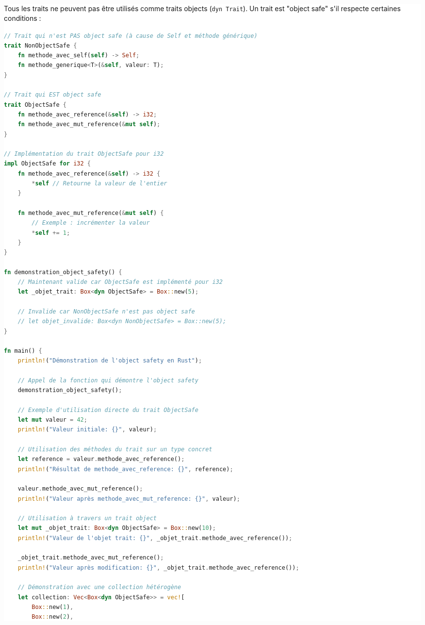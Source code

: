Tous les traits ne peuvent pas être utilisés comme traits objects (`dyn Trait`). Un trait est "object safe" s'il respecte certaines conditions :

``` rust
// Trait qui n'est PAS object safe (à cause de Self et méthode générique)
trait NonObjectSafe {
    fn methode_avec_self(self) -> Self;
    fn methode_generique<T>(&self, valeur: T);
}

// Trait qui EST object safe
trait ObjectSafe {
    fn methode_avec_reference(&self) -> i32;
    fn methode_avec_mut_reference(&mut self);
}

// Implémentation du trait ObjectSafe pour i32
impl ObjectSafe for i32 {
    fn methode_avec_reference(&self) -> i32 {
        *self // Retourne la valeur de l'entier
    }

    fn methode_avec_mut_reference(&mut self) {
        // Exemple : incrémenter la valeur
        *self += 1;
    }
}

fn demonstration_object_safety() {
    // Maintenant valide car ObjectSafe est implémenté pour i32
    let _objet_trait: Box<dyn ObjectSafe> = Box::new(5);

    // Invalide car NonObjectSafe n'est pas object safe
    // let objet_invalide: Box<dyn NonObjectSafe> = Box::new(5);
}

fn main() {
    println!("Démonstration de l'object safety en Rust");

    // Appel de la fonction qui démontre l'object safety
    demonstration_object_safety();

    // Exemple d'utilisation directe du trait ObjectSafe
    let mut valeur = 42;
    println!("Valeur initiale: {}", valeur);

    // Utilisation des méthodes du trait sur un type concret
    let reference = valeur.methode_avec_reference();
    println!("Résultat de methode_avec_reference: {}", reference);

    valeur.methode_avec_mut_reference();
    println!("Valeur après methode_avec_mut_reference: {}", valeur);

    // Utilisation à travers un trait object
    let mut _objet_trait: Box<dyn ObjectSafe> = Box::new(10);
    println!("Valeur de l'objet trait: {}", _objet_trait.methode_avec_reference());

    _objet_trait.methode_avec_mut_reference();
    println!("Valeur après modification: {}", _objet_trait.methode_avec_reference());

    // Démonstration avec une collection hétérogène
    let collection: Vec<Box<dyn ObjectSafe>> = vec![
        Box::new(1),
        Box::new(2),
```